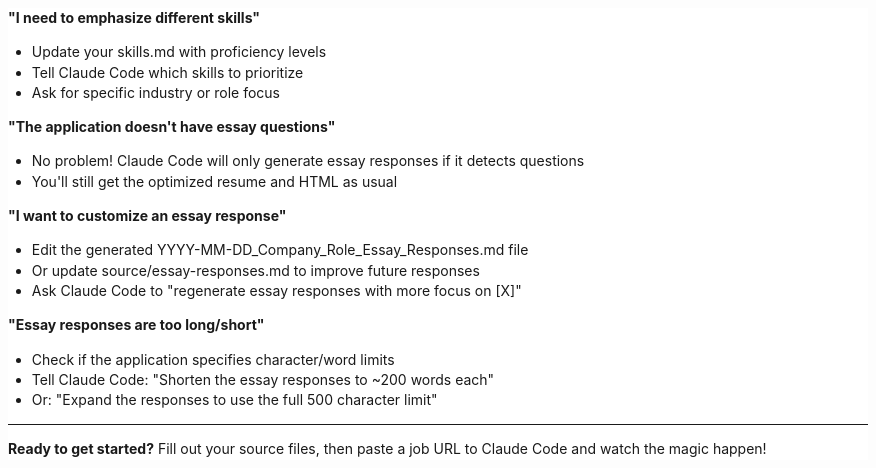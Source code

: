 **"I need to emphasize different skills"**
- Update your skills.md with proficiency levels
- Tell Claude Code which skills to prioritize
- Ask for specific industry or role focus

**"The application doesn't have essay questions"**
- No problem! Claude Code will only generate essay responses if it detects questions
- You'll still get the optimized resume and HTML as usual

**"I want to customize an essay response"**
- Edit the generated YYYY-MM-DD_Company_Role_Essay_Responses.md file
- Or update source/essay-responses.md to improve future responses
- Ask Claude Code to "regenerate essay responses with more focus on [X]"

**"Essay responses are too long/short"**
- Check if the application specifies character/word limits
- Tell Claude Code: "Shorten the essay responses to ~200 words each"
- Or: "Expand the responses to use the full 500 character limit"

---

**Ready to get started?** Fill out your source files, then paste a job URL to Claude Code and watch the magic happen!

